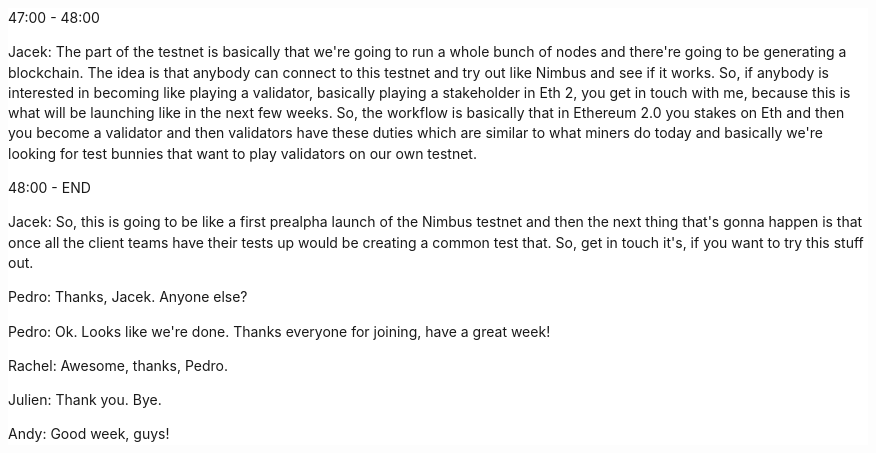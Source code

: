 47:00 - 48:00

Jacek: The part of the testnet is basically that we're going to run a whole bunch of nodes and there're going to be generating a blockchain. The idea is that anybody can connect to this testnet and try out like Nimbus and see if it works. So, if anybody is interested in becoming like playing a validator, basically playing a stakeholder in Eth 2, you get in touch with me, because this is what will be launching like in the next few weeks. So, the workflow is basically that in Ethereum 2.0 you stakes on Eth and then you become a validator and then validators have these duties which are similar to what miners do today and basically we're looking for test bunnies that want to play validators on our own testnet.  

48:00 - END

Jacek: So, this is going to be like a first prealpha launch of the Nimbus testnet and then the next thing that's gonna happen is that once all the client teams have their tests up would be creating a common test that. So, get in touch it's, if you want to try this stuff out.

Pedro: Thanks, Jacek. Anyone else?

Pedro: Ok. Looks like we're done. Thanks everyone for joining, have a great week!

Rachel: Awesome, thanks, Pedro.

Julien: Thank you. Bye.

Andy: Good week, guys!
